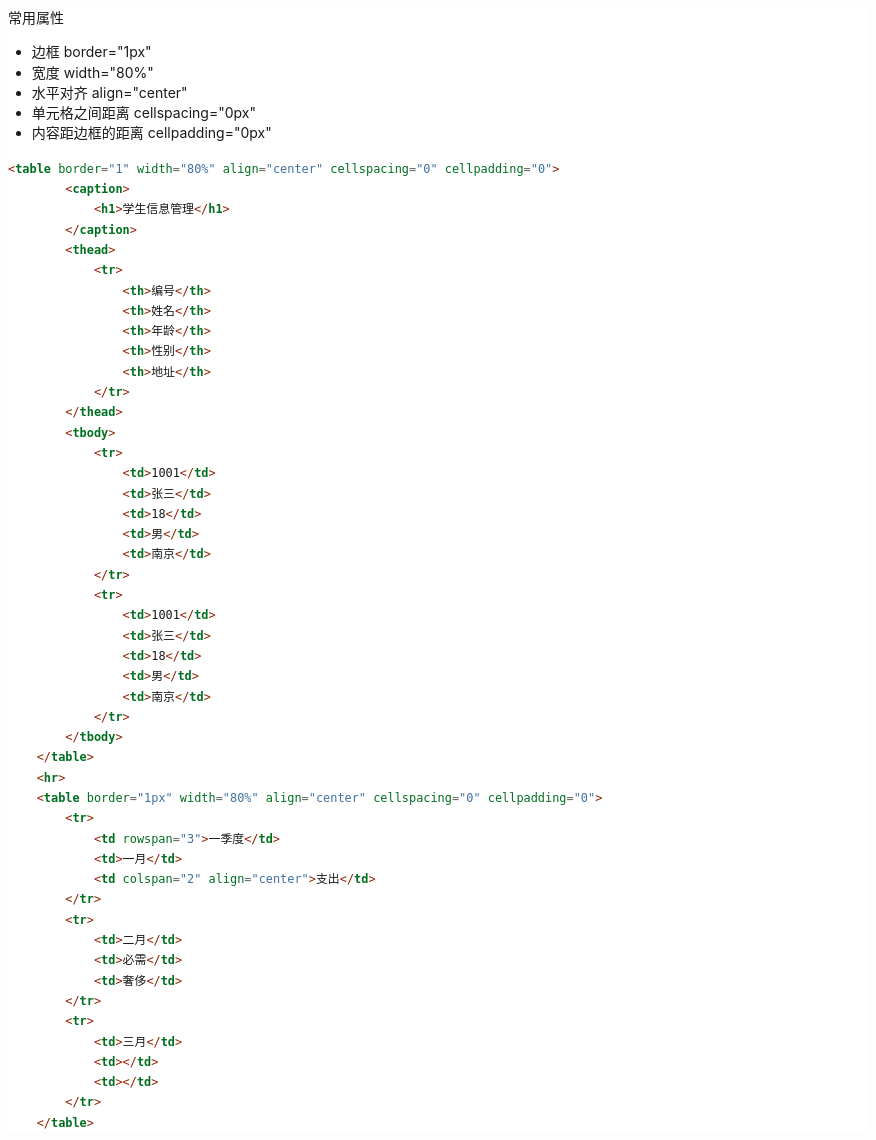 常用属性

- 边框		border="1px"
- 宽度                width="80%"
- 水平对齐        align="center"
- 单元格之间距离  cellspacing="0px"   
- 内容距边框的距离 cellpadding="0px"

```html
<table border="1" width="80%" align="center" cellspacing="0" cellpadding="0">
        <caption>
            <h1>学生信息管理</h1>
        </caption>
        <thead>
            <tr>
                <th>编号</th>
                <th>姓名</th>
                <th>年龄</th>
                <th>性别</th>
                <th>地址</th>
            </tr>
        </thead>
        <tbody>
            <tr>
                <td>1001</td>
                <td>张三</td>
                <td>18</td>
                <td>男</td>
                <td>南京</td>
            </tr>
            <tr>
                <td>1001</td>
                <td>张三</td>
                <td>18</td>
                <td>男</td>
                <td>南京</td>
            </tr>
        </tbody>
    </table>
    <hr>
    <table border="1px" width="80%" align="center" cellspacing="0" cellpadding="0">
        <tr>
            <td rowspan="3">一季度</td>
            <td>一月</td>
            <td colspan="2" align="center">支出</td>
        </tr>
        <tr>
            <td>二月</td>
            <td>必需</td>
            <td>奢侈</td>
        </tr>
        <tr>
            <td>三月</td>
            <td></td>
            <td></td>
        </tr>
    </table>
```
